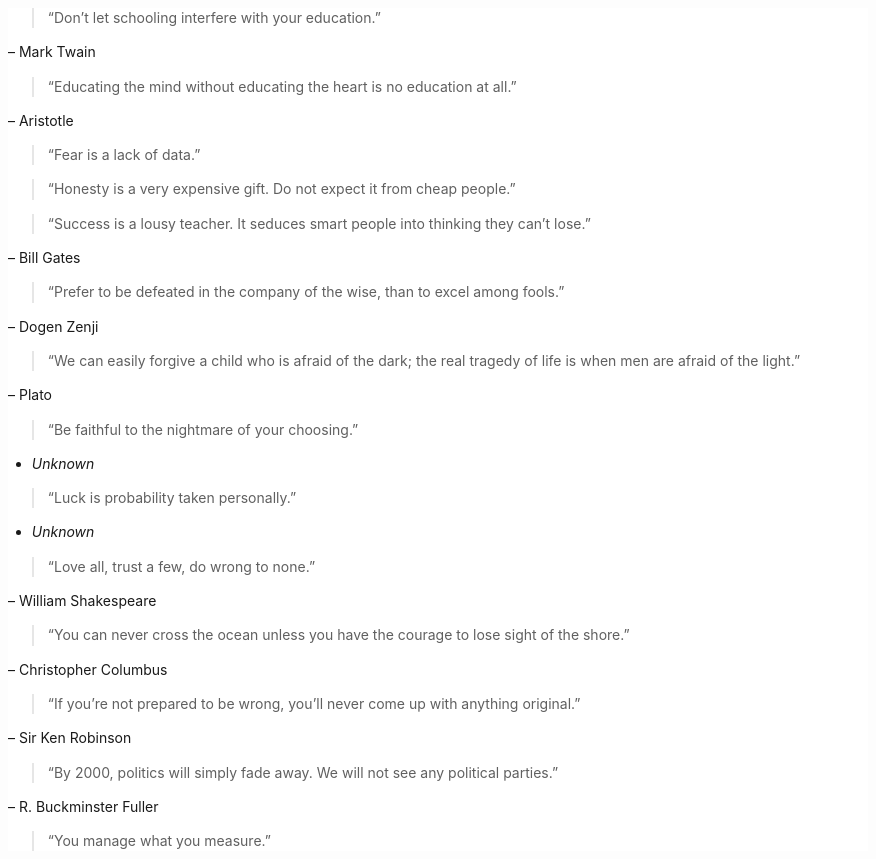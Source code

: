 > “Don’t let schooling interfere with your education.”

– Mark Twain

 

> “Educating the mind without educating the heart is no education at all.”

– Aristotle

 

> “Fear is a lack of data.”

 

> “Honesty is a very expensive gift. Do not expect it from cheap people.”

 

> “Success is a lousy teacher. It seduces smart people into thinking they can’t lose.”

– Bill Gates

 

> “Prefer to be defeated in the company of the wise, than to excel among fools.”

– Dogen Zenji

 

> “We can easily forgive a child who is afraid of the dark; the real tragedy of life is when men are afraid of the light.”

– Plato

 

> “Be faithful to the nightmare of your choosing.”

 - _Unknown_

> “Luck is probability taken personally.”

 - _Unknown_

> “Love all, trust a few, do wrong to none.”

– William Shakespeare

 

> “You can never cross the ocean unless you have the courage to lose sight of the shore.”

– Christopher Columbus

 

> “If you’re not prepared to be wrong, you’ll never come up with anything original.”

– Sir Ken Robinson

 

> “By 2000, politics will simply fade away. We will not see any political parties.”

– R. Buckminster Fuller

 

> “You manage what you measure.”
